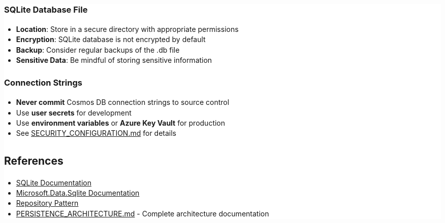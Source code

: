 ### SQLite Database File

- **Location**: Store in a secure directory with appropriate permissions
- **Encryption**: SQLite database is not encrypted by default
- **Backup**: Consider regular backups of the .db file
- **Sensitive Data**: Be mindful of storing sensitive information

### Connection Strings

- **Never commit** Cosmos DB connection strings to source control
- Use **user secrets** for development
- Use **environment variables** or **Azure Key Vault** for production
- See [SECURITY_CONFIGURATION.md](SECURITY_CONFIGURATION.md) for details

## References

- [SQLite Documentation](https://www.sqlite.org/docs.html)
- [Microsoft.Data.Sqlite Documentation](https://docs.microsoft.com/en-us/dotnet/standard/data/sqlite/)
- [Repository Pattern](https://docs.microsoft.com/en-us/dotnet/architecture/microservices/microservice-ddd-cqrs-patterns/infrastructure-persistence-layer-design)
- [PERSISTENCE_ARCHITECTURE.md](PERSISTENCE_ARCHITECTURE.md) - Complete architecture documentation
